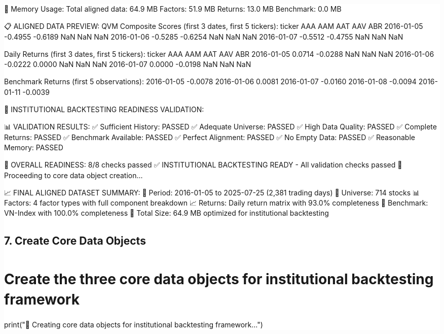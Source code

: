 💾 Memory Usage:
    Total aligned data: 64.9 MB
    Factors: 51.9 MB
    Returns: 13.0 MB
    Benchmark: 0.0 MB

📋 ALIGNED DATA PREVIEW:
QVM Composite Scores (first 3 dates, first 5 tickers):
ticker         AAA     AAM  AAT  AAV  ABR
2016-01-05 -0.4955 -0.6189  NaN  NaN  NaN
2016-01-06 -0.5285 -0.6254  NaN  NaN  NaN
2016-01-07 -0.5512 -0.4755  NaN  NaN  NaN

Daily Returns (first 3 dates, first 5 tickers):
ticker         AAA     AAM  AAT  AAV  ABR
2016-01-05  0.0714 -0.0288  NaN  NaN  NaN
2016-01-06 -0.0222  0.0000  NaN  NaN  NaN
2016-01-07  0.0000 -0.0198  NaN  NaN  NaN

Benchmark Returns (first 5 observations):
2016-01-05   -0.0078
2016-01-06    0.0081
2016-01-07   -0.0160
2016-01-08   -0.0094
2016-01-11   -0.0039

🎯 INSTITUTIONAL BACKTESTING READINESS VALIDATION:

📊 VALIDATION RESULTS:
    ✅ Sufficient History: PASSED
    ✅ Adequate Universe: PASSED
    ✅ High Data Quality: PASSED
    ✅ Complete Returns: PASSED
    ✅ Benchmark Available: PASSED
    ✅ Perfect Alignment: PASSED
    ✅ No Empty Data: PASSED
    ✅ Reasonable Memory: PASSED

🎯 OVERALL READINESS: 8/8 checks passed
✅ INSTITUTIONAL BACKTESTING READY - All validation checks passed
🚀 Proceeding to core data object creation...

📈 FINAL ALIGNED DATASET SUMMARY:
    📅 Period: 2016-01-05 to 2025-07-25 (2,381 trading days)
    🏢 Universe: 714 stocks
    📊 Factors: 4 factor types with full component breakdown
    📈 Returns: Daily return matrix with 93.0% completeness
    🎯 Benchmark: VN-Index with 100.0% completeness
    💾 Total Size: 64.9 MB optimized for institutional backtesting

## 7. Create Core Data Objects

# Create the three core data objects for institutional backtesting framework
print("💾 Creating core data objects for institutional backtesting framework...")
